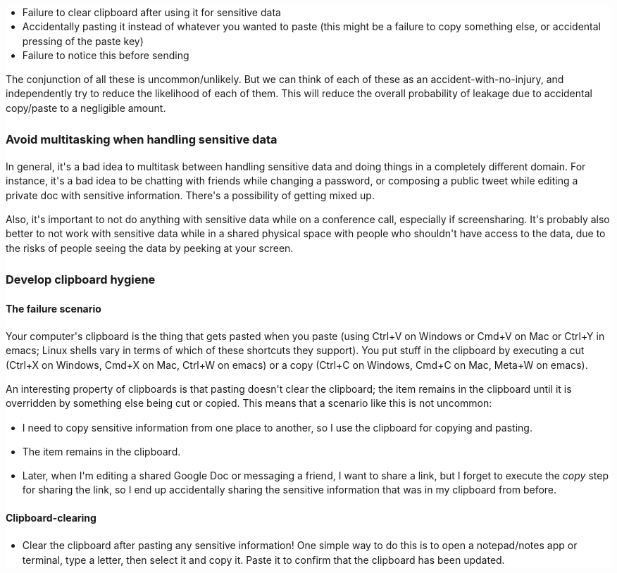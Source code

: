 * Failure to clear clipboard after using it for sensitive data
* Accidentally pasting it instead of whatever you wanted to paste
  (this might be a failure to copy something else, or accidental
  pressing of the paste key)
* Failure to notice this before sending

The conjunction of all these is uncommon/unlikely. But we can think of
each of these as an accident-with-no-injury, and independently try to
reduce the likelihood of each of them. This will reduce the overall
probability of leakage due to accidental copy/paste to a negligible
amount.

### Avoid multitasking when handling sensitive data

In general, it's a bad idea to multitask between handling sensitive
data and doing things in a completely different domain. For instance,
it's a bad idea to be chatting with friends while changing a password,
or composing a public tweet while editing a private doc with sensitive
information. There's a possibility of getting mixed up.

Also, it's important to not do anything with sensitive data while on a
conference call, especially if screensharing. It's probably also
better to not work with sensitive data while in a shared physical
space with people who shouldn't have access to the data, due to the
risks of people seeing the data by peeking at your screen.

### Develop clipboard hygiene

#### The failure scenario

Your computer's clipboard is the thing that gets pasted when you paste
(using Ctrl+V on Windows or Cmd+V on Mac or Ctrl+Y in emacs; Linux
shells vary in terms of which of these shortcuts they support). You
put stuff in the clipboard by executing a cut (Ctrl+X on Windows,
Cmd+X on Mac, Ctrl+W on emacs) or a copy (Ctrl+C on Windows, Cmd+C on
Mac, Meta+W on emacs).

An interesting property of clipboards is that pasting doesn't clear
the clipboard; the item remains in the clipboard until it is
overridden by something else being cut or copied. This means that a
scenario like this is not uncommon:

* I need to copy sensitive information from one place to another, so I
  use the clipboard for copying and pasting.

* The item remains in the clipboard.

* Later, when I'm editing a shared Google Doc or messaging a friend, I
  want to share a link, but I forget to execute the *copy* step for
  sharing the link, so I end up accidentally sharing the sensitive
  information that was in my clipboard from before.

#### Clipboard-clearing

* Clear the clipboard after pasting any sensitive information! One
  simple way to do this is to open a notepad/notes app or terminal,
  type a letter, then select it and copy it. Paste it to confirm that
  the clipboard has been updated.
